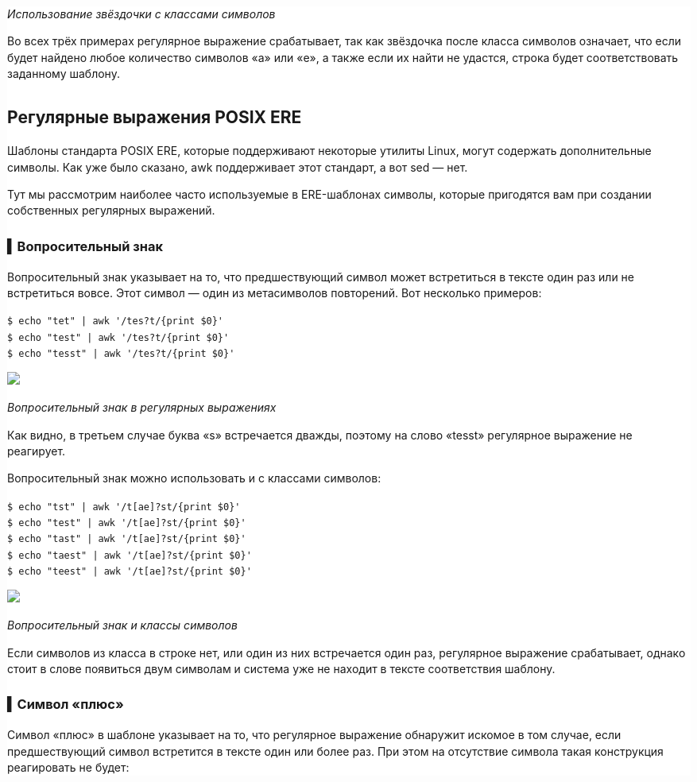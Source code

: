 _Использование звёздочки с классами символов_

Во всех трёх примерах регулярное выражение срабатывает, так как звёздочка после класса символов означает, что если будет найдено любое количество символов «a» или «e», а также если их найти не удастся, строка будет соответствовать заданному шаблону.

## Регулярные выражения POSIX ERE

Шаблоны стандарта POSIX ERE, которые поддерживают некоторые утилиты Linux, могут содержать дополнительные символы. Как уже было сказано, awk поддерживает этот стандарт, а вот sed — нет.

Тут мы рассмотрим наиболее часто используемые в ERE-шаблонах символы, которые пригодятся вам при создании собственных регулярных выражений.

### ▍Вопросительный знак

Вопросительный знак указывает на то, что предшествующий символ может встретиться в тексте один раз или не встретиться вовсе. Этот символ — один из метасимволов повторений. Вот несколько примеров:

```
$ echo "tet" | awk '/tes?t/{print $0}'
$ echo "test" | awk '/tes?t/{print $0}'
$ echo "tesst" | awk '/tes?t/{print $0}'
```

![](https://habr.com/img/image-loader.svg)

_Вопросительный знак в регулярных выражениях_

Как видно, в третьем случае буква «s» встречается дважды, поэтому на слово «tesst» регулярное выражение не реагирует.

Вопросительный знак можно использовать и с классами символов:

```
$ echo "tst" | awk '/t[ae]?st/{print $0}'
$ echo "test" | awk '/t[ae]?st/{print $0}'
$ echo "tast" | awk '/t[ae]?st/{print $0}'
$ echo "taest" | awk '/t[ae]?st/{print $0}'
$ echo "teest" | awk '/t[ae]?st/{print $0}'
```

![](https://habr.com/img/image-loader.svg)

_Вопросительный знак и классы символов_

Если символов из класса в строке нет, или один из них встречается один раз, регулярное выражение срабатывает, однако стоит в слове появиться двум символам и система уже не находит в тексте соответствия шаблону.

### ▍Символ «плюс»

Символ «плюс» в шаблоне указывает на то, что регулярное выражение обнаружит искомое в том случае, если предшествующий символ встретится в тексте один или более раз. При этом на отсутствие символа такая конструкция реагировать не будет:

